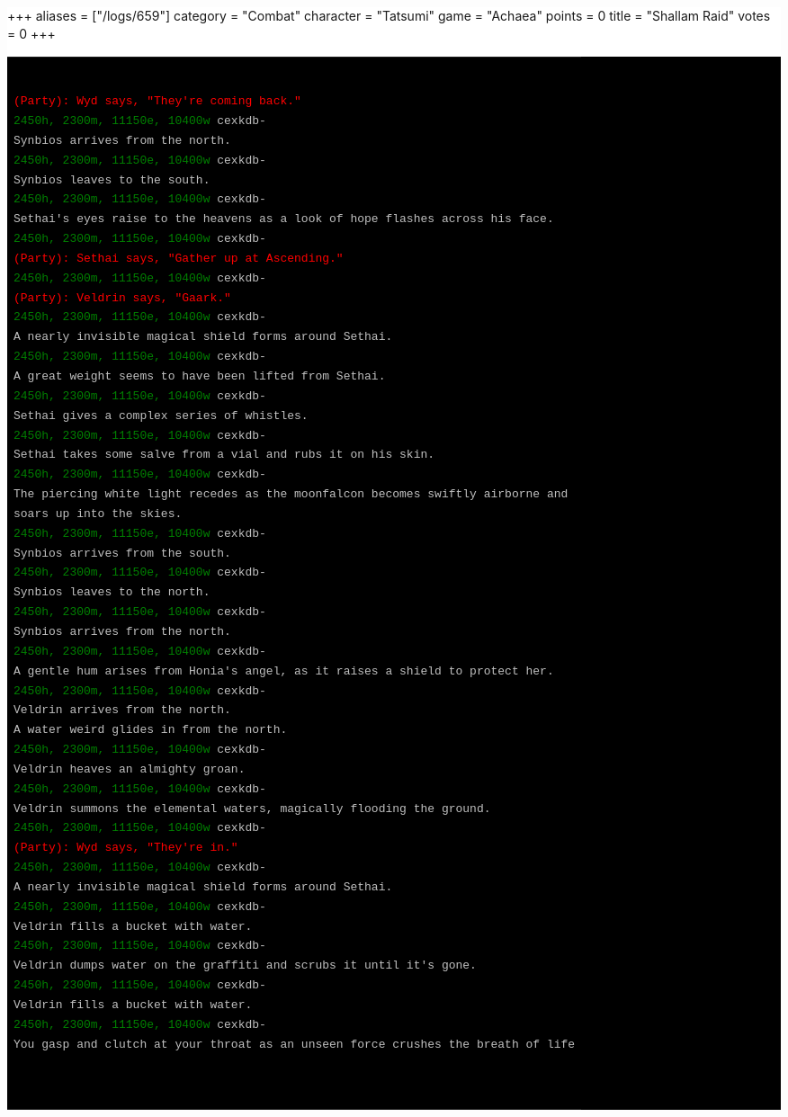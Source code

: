 +++
aliases = ["/logs/659"]
category = "Combat"
character = "Tatsumi"
game = "Achaea"
points = 0
title = "Shallam Raid"
votes = 0
+++


<table border=0 cellpadding=5 bgcolor="#000000">
<tr><td>
<pre><code><font size=2 face="Lucida Console, FixedSys, Lucida Console, Courier New, Courier"><font color="#0">
</font><font color="#FF0000">(Party): Wyd says, &quot;They're coming back.&quot;
</font><font color="#008000">2450h, 2300m, 11150e, 10400w </font><font color="#C0C0C0">cexkdb-
Synbios arrives from the north.
</font><font color="#008000">2450h, 2300m, 11150e, 10400w </font><font color="#C0C0C0">cexkdb-
Synbios leaves to the south.
</font><font color="#008000">2450h, 2300m, 11150e, 10400w </font><font color="#C0C0C0">cexkdb-
Sethai's eyes raise to the heavens as a look of hope flashes across his face.
</font><font color="#008000">2450h, 2300m, 11150e, 10400w </font><font color="#C0C0C0">cexkdb-
</font><font color="#FF0000">(Party): Sethai says, &quot;Gather up at Ascending.&quot;
</font><font color="#008000">2450h, 2300m, 11150e, 10400w </font><font color="#C0C0C0">cexkdb-
</font><font color="#FF0000">(Party): Veldrin says, &quot;Gaark.&quot;
</font><font color="#008000">2450h, 2300m, 11150e, 10400w </font><font color="#C0C0C0">cexkdb-
A nearly invisible magical shield forms around Sethai.
</font><font color="#008000">2450h, 2300m, 11150e, 10400w </font><font color="#C0C0C0">cexkdb-
A great weight seems to have been lifted from Sethai.
</font><font color="#008000">2450h, 2300m, 11150e, 10400w </font><font color="#C0C0C0">cexkdb-
Sethai gives a complex series of whistles.
</font><font color="#008000">2450h, 2300m, 11150e, 10400w </font><font color="#C0C0C0">cexkdb-
Sethai takes some salve from a vial and rubs it on his skin.
</font><font color="#008000">2450h, 2300m, 11150e, 10400w </font><font color="#C0C0C0">cexkdb-
The piercing white light recedes as the moonfalcon becomes swiftly airborne and 
soars up into the skies.
</font><font color="#008000">2450h, 2300m, 11150e, 10400w </font><font color="#C0C0C0">cexkdb-
Synbios arrives from the south.
</font><font color="#008000">2450h, 2300m, 11150e, 10400w </font><font color="#C0C0C0">cexkdb-
Synbios leaves to the north.
</font><font color="#008000">2450h, 2300m, 11150e, 10400w </font><font color="#C0C0C0">cexkdb-
Synbios arrives from the north.
</font><font color="#008000">2450h, 2300m, 11150e, 10400w </font><font color="#C0C0C0">cexkdb-
A gentle hum arises from Honia's angel, as it raises a shield to protect her.
</font><font color="#008000">2450h, 2300m, 11150e, 10400w </font><font color="#C0C0C0">cexkdb-
Veldrin arrives from the north.
A water weird glides in from the north.
</font><font color="#008000">2450h, 2300m, 11150e, 10400w </font><font color="#C0C0C0">cexkdb-
Veldrin heaves an almighty groan.
</font><font color="#008000">2450h, 2300m, 11150e, 10400w </font><font color="#C0C0C0">cexkdb-
Veldrin summons the elemental waters, magically flooding the ground.
</font><font color="#008000">2450h, 2300m, 11150e, 10400w </font><font color="#C0C0C0">cexkdb-
</font><font color="#FF0000">(Party): Wyd says, &quot;They're in.&quot;
</font><font color="#008000">2450h, 2300m, 11150e, 10400w </font><font color="#C0C0C0">cexkdb-
A nearly invisible magical shield forms around Sethai.
</font><font color="#008000">2450h, 2300m, 11150e, 10400w </font><font color="#C0C0C0">cexkdb-
Veldrin fills a bucket with water.
</font><font color="#008000">2450h, 2300m, 11150e, 10400w </font><font color="#C0C0C0">cexkdb-
Veldrin dumps water on the graffiti and scrubs it until it's gone.
</font><font color="#008000">2450h, 2300m, 11150e, 10400w </font><font color="#C0C0C0">cexkdb-
Veldrin fills a bucket with water.
</font><font color="#008000">2450h, 2300m, 11150e, 10400w </font><font color="#C0C0C0">cexkdb-
You gasp and clutch at your throat as an unseen force crushes the breath of life